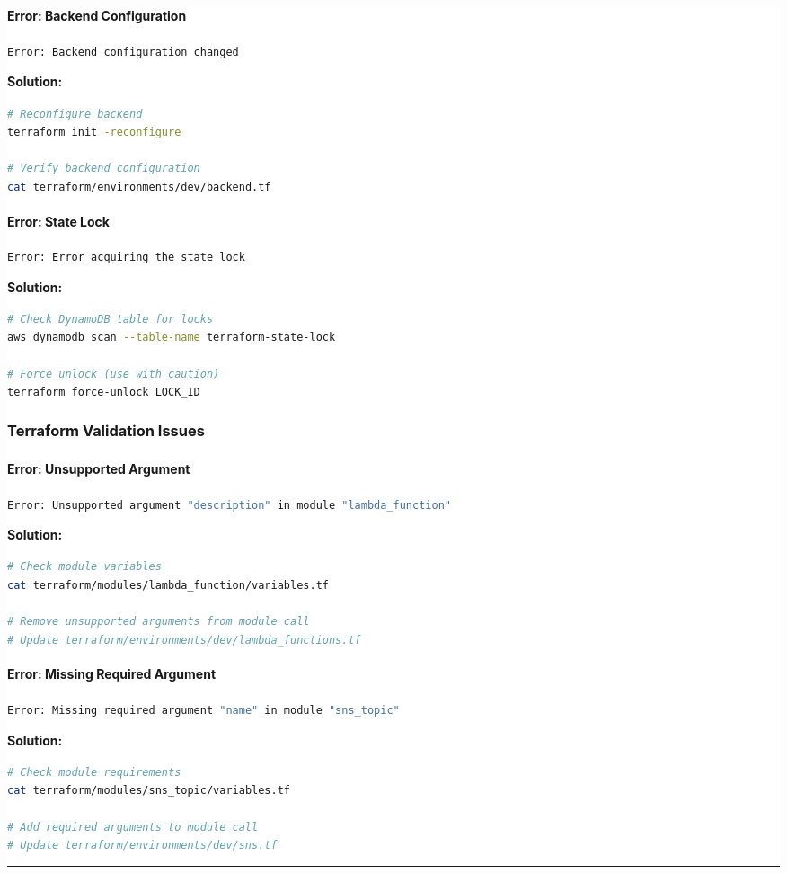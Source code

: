 #### **Error: Backend Configuration**
```bash
Error: Backend configuration changed
```

**Solution:**
```bash
# Reconfigure backend
terraform init -reconfigure

# Verify backend configuration
cat terraform/environments/dev/backend.tf
```

#### **Error: State Lock**
```bash
Error: Error acquiring the state lock
```

**Solution:**
```bash
# Check DynamoDB table for locks
aws dynamodb scan --table-name terraform-state-lock

# Force unlock (use with caution)
terraform force-unlock LOCK_ID
```

### **Terraform Validation Issues**

#### **Error: Unsupported Argument**
```bash
Error: Unsupported argument "description" in module "lambda_function"
```

**Solution:**
```bash
# Check module variables
cat terraform/modules/lambda_function/variables.tf

# Remove unsupported arguments from module call
# Update terraform/environments/dev/lambda_functions.tf
```

#### **Error: Missing Required Argument**
```bash
Error: Missing required argument "name" in module "sns_topic"
```

**Solution:**
```bash
# Check module requirements
cat terraform/modules/sns_topic/variables.tf

# Add required arguments to module call
# Update terraform/environments/dev/sns.tf
```

---